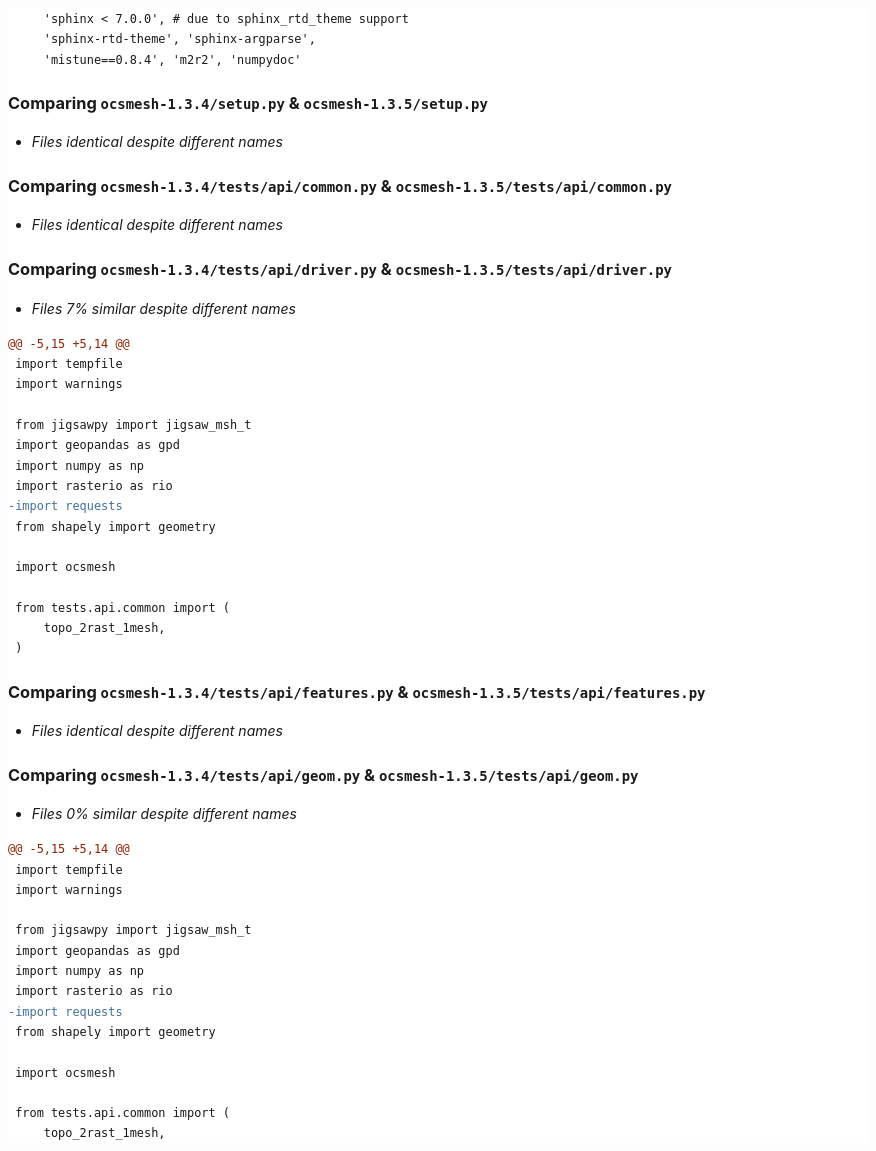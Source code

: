 ```diff
     'sphinx < 7.0.0', # due to sphinx_rtd_theme support
     'sphinx-rtd-theme', 'sphinx-argparse',
     'mistune==0.8.4', 'm2r2', 'numpydoc'
```

### Comparing `ocsmesh-1.3.4/setup.py` & `ocsmesh-1.3.5/setup.py`

 * *Files identical despite different names*

### Comparing `ocsmesh-1.3.4/tests/api/common.py` & `ocsmesh-1.3.5/tests/api/common.py`

 * *Files identical despite different names*

### Comparing `ocsmesh-1.3.4/tests/api/driver.py` & `ocsmesh-1.3.5/tests/api/driver.py`

 * *Files 7% similar despite different names*

```diff
@@ -5,15 +5,14 @@
 import tempfile
 import warnings
 
 from jigsawpy import jigsaw_msh_t
 import geopandas as gpd
 import numpy as np
 import rasterio as rio
-import requests
 from shapely import geometry
 
 import ocsmesh
 
 from tests.api.common import (
     topo_2rast_1mesh,
 )
```

### Comparing `ocsmesh-1.3.4/tests/api/features.py` & `ocsmesh-1.3.5/tests/api/features.py`

 * *Files identical despite different names*

### Comparing `ocsmesh-1.3.4/tests/api/geom.py` & `ocsmesh-1.3.5/tests/api/geom.py`

 * *Files 0% similar despite different names*

```diff
@@ -5,15 +5,14 @@
 import tempfile
 import warnings
 
 from jigsawpy import jigsaw_msh_t
 import geopandas as gpd
 import numpy as np
 import rasterio as rio
-import requests
 from shapely import geometry
 
 import ocsmesh
 
 from tests.api.common import (
     topo_2rast_1mesh,
```
